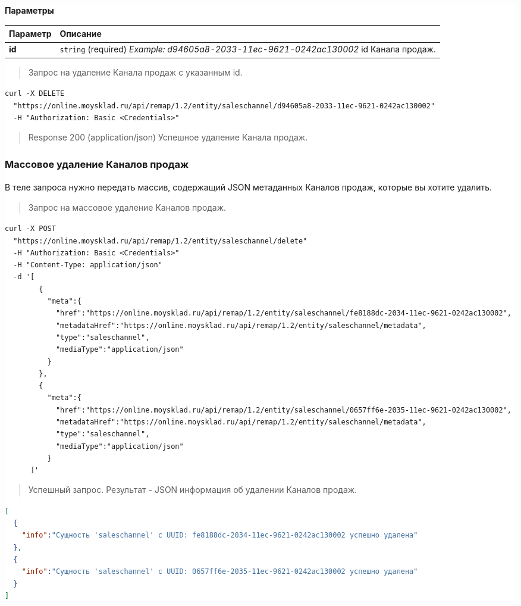 **Параметры**

| Параметр | Описание                                                                        |
| :------- | :------------------------------------------------------------------------------ |
| **id**   | `string` (required) *Example: d94605a8-2033-11ec-9621-0242ac130002* id Канала продаж. |

> Запрос на удаление Канала продаж с указанным id.

```shell
curl -X DELETE
  "https://online.moysklad.ru/api/remap/1.2/entity/saleschannel/d94605a8-2033-11ec-9621-0242ac130002"
  -H "Authorization: Basic <Credentials>"
```

> Response 200 (application/json)
Успешное удаление Канала продаж.

### Массовое удаление Каналов продаж

В теле запроса нужно передать массив, содержащий JSON метаданных Каналов продаж, которые вы хотите удалить.


> Запрос на массовое удаление Каналов продаж.

```shell
curl -X POST
  "https://online.moysklad.ru/api/remap/1.2/entity/saleschannel/delete"
  -H "Authorization: Basic <Credentials>"
  -H "Content-Type: application/json"
  -d '[
        {
          "meta":{
            "href":"https://online.moysklad.ru/api/remap/1.2/entity/saleschannel/fe8188dc-2034-11ec-9621-0242ac130002",
            "metadataHref":"https://online.moysklad.ru/api/remap/1.2/entity/saleschannel/metadata",
            "type":"saleschannel",
            "mediaType":"application/json"
          }
        },
        {
          "meta":{
            "href":"https://online.moysklad.ru/api/remap/1.2/entity/saleschannel/0657ff6e-2035-11ec-9621-0242ac130002",
            "metadataHref":"https://online.moysklad.ru/api/remap/1.2/entity/saleschannel/metadata",
            "type":"saleschannel",
            "mediaType":"application/json"
          }
      ]'
```        

> Успешный запрос. Результат - JSON информация об удалении Каналов продаж.

```json
[
  {
    "info":"Сущность 'saleschannel' с UUID: fe8188dc-2034-11ec-9621-0242ac130002 успешно удалена"
  },
  {
    "info":"Сущность 'saleschannel' с UUID: 0657ff6e-2035-11ec-9621-0242ac130002 успешно удалена"
  }
]
```
